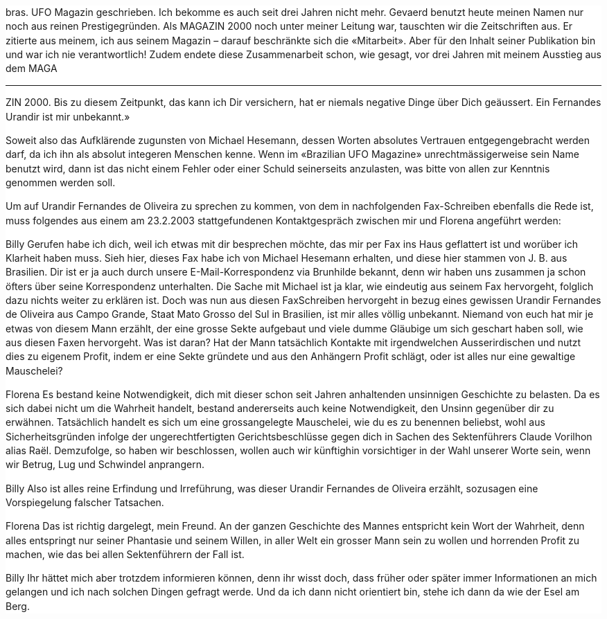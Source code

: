 bras. UFO Magazin geschrieben. Ich bekomme es auch seit drei Jahren nicht mehr. Gevaerd benutzt heute
meinen Namen nur noch aus reinen Prestigegründen. Als MAGAZIN 2000 noch unter meiner Leitung war,
tauschten wir die Zeitschriften aus. Er zitierte aus meinem, ich aus seinem Magazin – darauf beschränkte sich die «Mitarbeit». Aber für den Inhalt seiner Publikation bin und war ich nie verantwortlich! Zudem
endete diese Zusammenarbeit schon, wie gesagt, vor drei Jahren mit meinem Ausstieg aus dem MAGA

-----

ZIN 2000. Bis zu diesem Zeitpunkt, das kann ich Dir versichern, hat er niemals negative Dinge über Dich
geäussert. Ein Fernandes Urandir ist mir unbekannt.»

Soweit also das Aufklärende zugunsten von Michael Hesemann, dessen Worten absolutes Vertrauen entgegengebracht werden darf, da ich ihn als absolut integeren Menschen kenne. Wenn im «Brazilian UFO
Magazine» unrechtmässigerweise sein Name benutzt wird, dann ist das nicht einem Fehler oder einer
Schuld seinerseits anzulasten, was bitte von allen zur Kenntnis genommen werden soll.

Um auf Urandir Fernandes de Oliveira zu sprechen zu kommen, von dem in nachfolgenden Fax-Schreiben ebenfalls die Rede ist, muss folgendes aus einem am 23.2.2003 stattgefundenen Kontaktgespräch
zwischen mir und Florena angeführt werden:

Billy Gerufen habe ich dich, weil ich etwas mit dir besprechen möchte, das mir per Fax ins Haus geflattert ist und worüber ich Klarheit haben muss. Sieh hier, dieses Fax habe ich von Michael Hesemann erhalten, und diese hier stammen von J. B. aus Brasilien. Dir ist er ja auch durch unsere E-Mail-Korrespondenz via Brunhilde bekannt, denn wir haben uns zusammen ja schon öfters
über seine Korrespondenz unterhalten. Die Sache mit Michael ist ja klar, wie eindeutig aus seinem Fax hervorgeht, folglich dazu nichts weiter zu erklären ist. Doch was nun aus diesen FaxSchreiben hervorgeht in bezug eines gewissen Urandir Fernandes de Oliveira aus Campo
Grande, Staat Mato Grosso del Sul in Brasilien, ist mir alles völlig unbekannt. Niemand von euch
hat mir je etwas von diesem Mann erzählt, der eine grosse Sekte aufgebaut und viele dumme
Gläubige um sich geschart haben soll, wie aus diesen Faxen hervorgeht. Was ist daran? Hat
der Mann tatsächlich Kontakte mit irgendwelchen Ausserirdischen und nutzt dies zu eigenem
Profit, indem er eine Sekte gründete und aus den Anhängern Profit schlägt, oder ist alles nur eine
gewaltige Mauschelei?

Florena Es bestand keine Notwendigkeit, dich mit dieser schon seit Jahren anhaltenden unsinnigen Geschichte zu belasten. Da es sich dabei nicht um die Wahrheit handelt, bestand andererseits auch
keine Notwendigkeit, den Unsinn gegenüber dir zu erwähnen. Tatsächlich handelt es sich um
eine grossangelegte Mauschelei, wie du es zu benennen beliebst, wohl aus Sicherheitsgründen
infolge der ungerechtfertigten Gerichtsbeschlüsse gegen dich in Sachen des Sektenführers Claude Vorilhon alias Raël. Demzufolge, so haben wir beschlossen, wollen auch wir künftighin vorsichtiger in der Wahl unserer Worte sein, wenn wir Betrug, Lug und Schwindel anprangern.

Billy Also ist alles reine Erfindung und Irreführung, was dieser Urandir Fernandes de Oliveira erzählt,
sozusagen eine Vorspiegelung falscher Tatsachen.

Florena Das ist richtig dargelegt, mein Freund. An der ganzen Geschichte des Mannes entspricht kein
Wort der Wahrheit, denn alles entspringt nur seiner Phantasie und seinem Willen, in aller Welt
ein grosser Mann sein zu wollen und horrenden Profit zu machen, wie das bei allen Sektenführern der Fall ist.

Billy Ihr hättet mich aber trotzdem informieren können, denn ihr wisst doch, dass früher oder später
immer Informationen an mich gelangen und ich nach solchen Dingen gefragt werde. Und da ich
dann nicht orientiert bin, stehe ich dann da wie der Esel am Berg.
